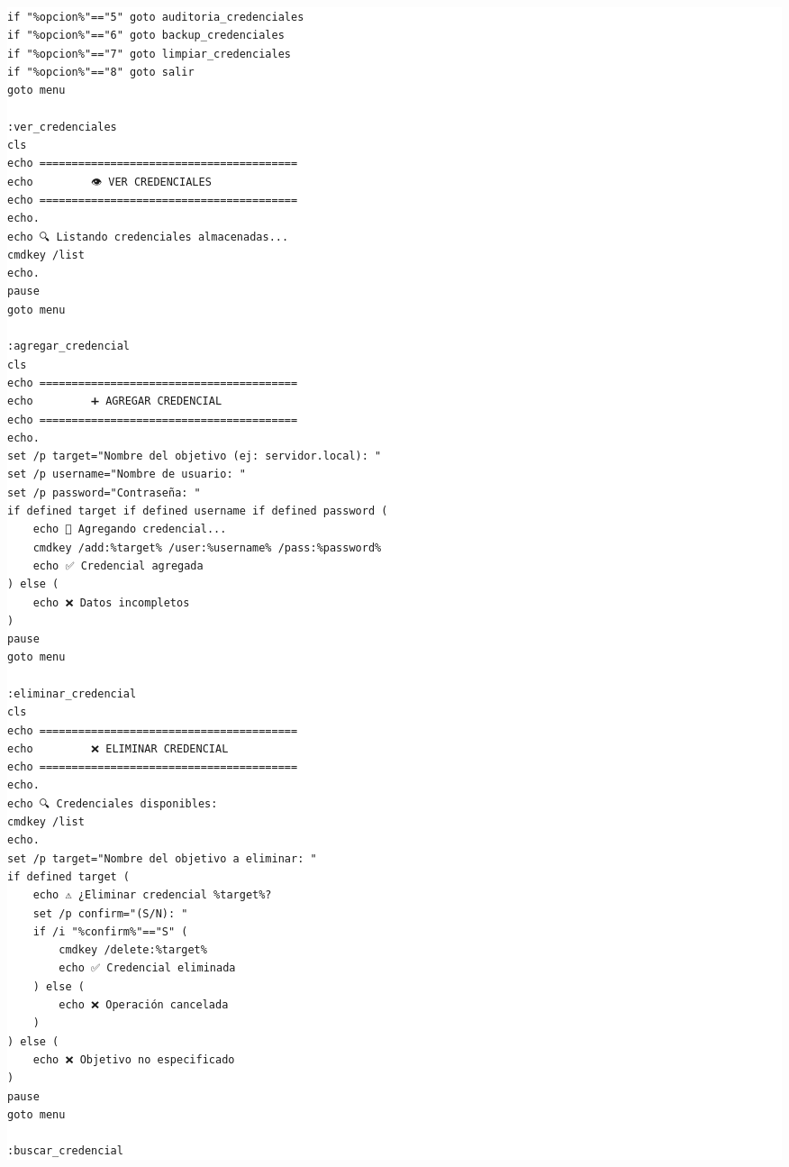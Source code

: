 ```batch
if "%opcion%"=="5" goto auditoria_credenciales
if "%opcion%"=="6" goto backup_credenciales
if "%opcion%"=="7" goto limpiar_credenciales
if "%opcion%"=="8" goto salir
goto menu

:ver_credenciales
cls
echo ========================================
echo         👁️ VER CREDENCIALES
echo ========================================
echo.
echo 🔍 Listando credenciales almacenadas...
cmdkey /list
echo.
pause
goto menu

:agregar_credencial
cls
echo ========================================
echo         ➕ AGREGAR CREDENCIAL
echo ========================================
echo.
set /p target="Nombre del objetivo (ej: servidor.local): "
set /p username="Nombre de usuario: "
set /p password="Contraseña: "
if defined target if defined username if defined password (
    echo 🔄 Agregando credencial...
    cmdkey /add:%target% /user:%username% /pass:%password%
    echo ✅ Credencial agregada
) else (
    echo ❌ Datos incompletos
)
pause
goto menu

:eliminar_credencial
cls
echo ========================================
echo         ❌ ELIMINAR CREDENCIAL
echo ========================================
echo.
echo 🔍 Credenciales disponibles:
cmdkey /list
echo.
set /p target="Nombre del objetivo a eliminar: "
if defined target (
    echo ⚠️ ¿Eliminar credencial %target%?
    set /p confirm="(S/N): "
    if /i "%confirm%"=="S" (
        cmdkey /delete:%target%
        echo ✅ Credencial eliminada
    ) else (
        echo ❌ Operación cancelada
    )
) else (
    echo ❌ Objetivo no especificado
)
pause
goto menu

:buscar_credencial
```